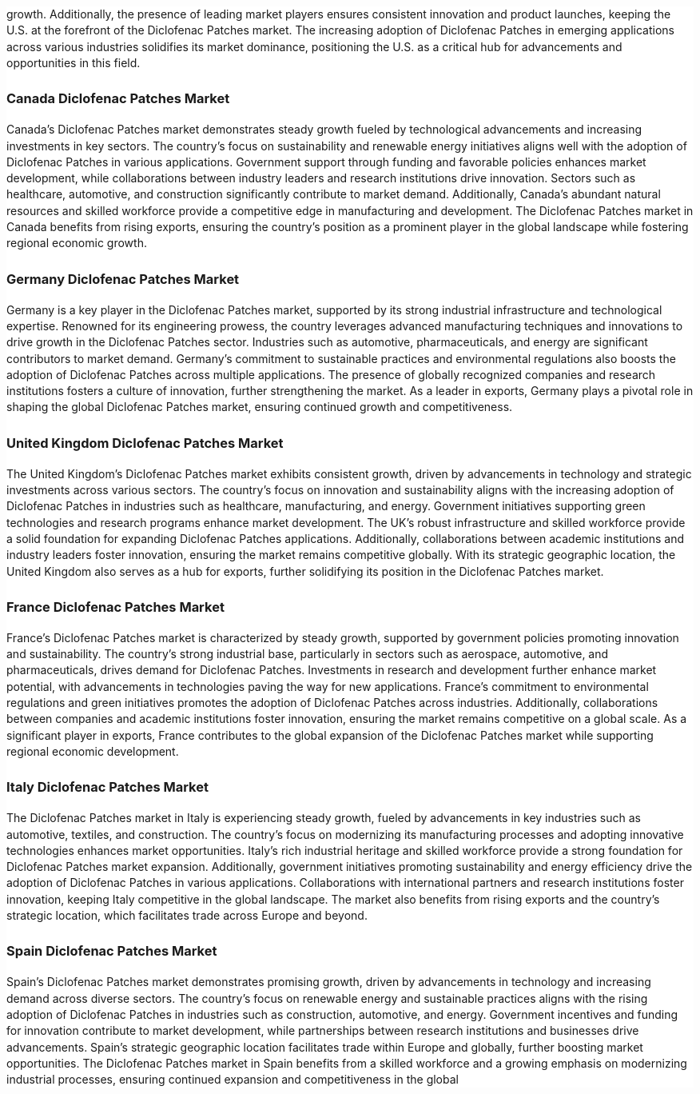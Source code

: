 growth. Additionally, the presence of leading market players ensures consistent innovation and product launches, keeping the U.S. at the forefront of the Diclofenac Patches market. The increasing adoption of Diclofenac Patches in emerging applications across various industries solidifies its market dominance, positioning the U.S. as a critical hub for advancements and opportunities in this field.</p><h3>Canada Diclofenac Patches Market</h3><p>Canada&rsquo;s Diclofenac Patches market demonstrates steady growth fueled by technological advancements and increasing investments in key sectors. The country&rsquo;s focus on sustainability and renewable energy initiatives aligns well with the adoption of Diclofenac Patches in various applications. Government support through funding and favorable policies enhances market development, while collaborations between industry leaders and research institutions drive innovation. Sectors such as healthcare, automotive, and construction significantly contribute to market demand. Additionally, Canada&rsquo;s abundant natural resources and skilled workforce provide a competitive edge in manufacturing and development. The Diclofenac Patches market in Canada benefits from rising exports, ensuring the country&rsquo;s position as a prominent player in the global landscape while fostering regional economic growth.</p><h3>Germany Diclofenac Patches Market</h3><p>Germany is a key player in the Diclofenac Patches market, supported by its strong industrial infrastructure and technological expertise. Renowned for its engineering prowess, the country leverages advanced manufacturing techniques and innovations to drive growth in the Diclofenac Patches sector. Industries such as automotive, pharmaceuticals, and energy are significant contributors to market demand. Germany&rsquo;s commitment to sustainable practices and environmental regulations also boosts the adoption of Diclofenac Patches across multiple applications. The presence of globally recognized companies and research institutions fosters a culture of innovation, further strengthening the market. As a leader in exports, Germany plays a pivotal role in shaping the global Diclofenac Patches market, ensuring continued growth and competitiveness.</p><h3>United Kingdom Diclofenac Patches Market</h3><p>The United Kingdom&rsquo;s Diclofenac Patches market exhibits consistent growth, driven by advancements in technology and strategic investments across various sectors. The country&rsquo;s focus on innovation and sustainability aligns with the increasing adoption of Diclofenac Patches in industries such as healthcare, manufacturing, and energy. Government initiatives supporting green technologies and research programs enhance market development. The UK&rsquo;s robust infrastructure and skilled workforce provide a solid foundation for expanding Diclofenac Patches applications. Additionally, collaborations between academic institutions and industry leaders foster innovation, ensuring the market remains competitive globally. With its strategic geographic location, the United Kingdom also serves as a hub for exports, further solidifying its position in the Diclofenac Patches market.</p><h3>France Diclofenac Patches Market</h3><p>France&rsquo;s Diclofenac Patches market is characterized by steady growth, supported by government policies promoting innovation and sustainability. The country&rsquo;s strong industrial base, particularly in sectors such as aerospace, automotive, and pharmaceuticals, drives demand for Diclofenac Patches. Investments in research and development further enhance market potential, with advancements in technologies paving the way for new applications. France&rsquo;s commitment to environmental regulations and green initiatives promotes the adoption of Diclofenac Patches across industries. Additionally, collaborations between companies and academic institutions foster innovation, ensuring the market remains competitive on a global scale. As a significant player in exports, France contributes to the global expansion of the Diclofenac Patches market while supporting regional economic development.</p><h3>Italy Diclofenac Patches Market</h3><p>The Diclofenac Patches market in Italy is experiencing steady growth, fueled by advancements in key industries such as automotive, textiles, and construction. The country&rsquo;s focus on modernizing its manufacturing processes and adopting innovative technologies enhances market opportunities. Italy&rsquo;s rich industrial heritage and skilled workforce provide a strong foundation for Diclofenac Patches market expansion. Additionally, government initiatives promoting sustainability and energy efficiency drive the adoption of Diclofenac Patches in various applications. Collaborations with international partners and research institutions foster innovation, keeping Italy competitive in the global landscape. The market also benefits from rising exports and the country&rsquo;s strategic location, which facilitates trade across Europe and beyond.</p><h3>Spain Diclofenac Patches Market</h3><p>Spain&rsquo;s Diclofenac Patches market demonstrates promising growth, driven by advancements in technology and increasing demand across diverse sectors. The country&rsquo;s focus on renewable energy and sustainable practices aligns with the rising adoption of Diclofenac Patches in industries such as construction, automotive, and energy. Government incentives and funding for innovation contribute to market development, while partnerships between research institutions and businesses drive advancements. Spain&rsquo;s strategic geographic location facilitates trade within Europe and globally, further boosting market opportunities. The Diclofenac Patches market in Spain benefits from a skilled workforce and a growing emphasis on modernizing industrial processes, ensuring continued expansion and competitiveness in the global